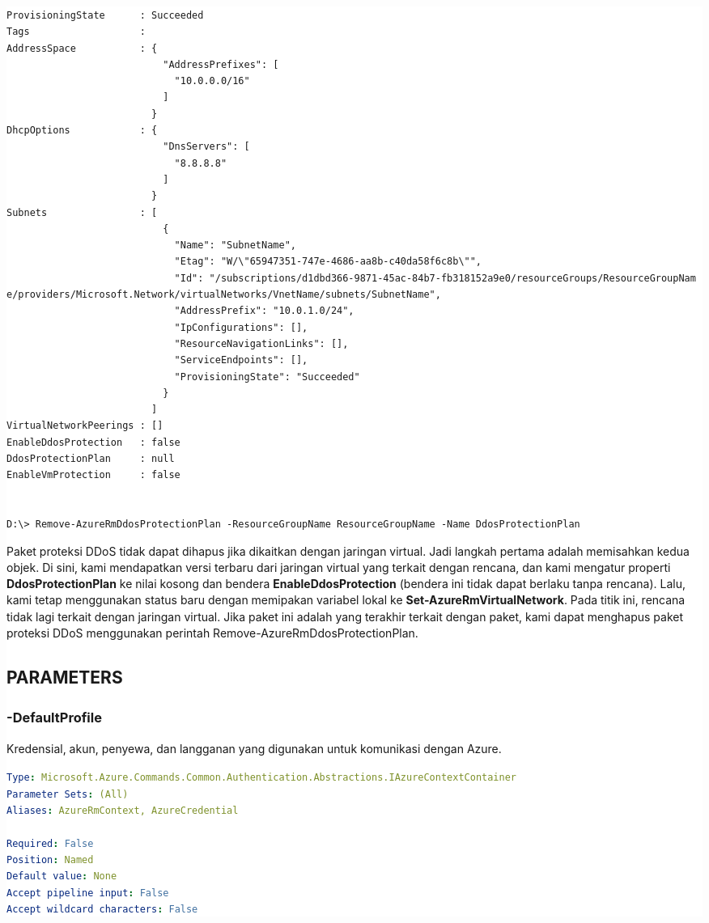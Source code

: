 ```
ProvisioningState      : Succeeded
Tags                   :
AddressSpace           : {
                           "AddressPrefixes": [
                             "10.0.0.0/16"
                           ]
                         }
DhcpOptions            : {
                           "DnsServers": [
                             "8.8.8.8"
                           ]
                         }
Subnets                : [
                           {
                             "Name": "SubnetName",
                             "Etag": "W/\"65947351-747e-4686-aa8b-c40da58f6c8b\"",
                             "Id": "/subscriptions/d1dbd366-9871-45ac-84b7-fb318152a9e0/resourceGroups/ResourceGroupName/providers/Microsoft.Network/virtualNetworks/VnetName/subnets/SubnetName",
                             "AddressPrefix": "10.0.1.0/24",
                             "IpConfigurations": [],
                             "ResourceNavigationLinks": [],
                             "ServiceEndpoints": [],
                             "ProvisioningState": "Succeeded"
                           }
                         ]
VirtualNetworkPeerings : []
EnableDdosProtection   : false
DdosProtectionPlan     : null
EnableVmProtection     : false


D:\> Remove-AzureRmDdosProtectionPlan -ResourceGroupName ResourceGroupName -Name DdosProtectionPlan
```

Paket proteksi DDoS tidak dapat dihapus jika dikaitkan dengan jaringan virtual. Jadi langkah pertama adalah memisahkan kedua objek. Di sini, kami mendapatkan versi terbaru dari jaringan virtual yang terkait dengan rencana, dan kami mengatur properti **DdosProtectionPlan** ke nilai kosong dan bendera **EnableDdosProtection** (bendera ini tidak dapat berlaku tanpa rencana).
Lalu, kami tetap menggunakan status baru dengan memipakan variabel lokal ke **Set-AzureRmVirtualNetwork**. Pada titik ini, rencana tidak lagi terkait dengan jaringan virtual.
Jika paket ini adalah yang terakhir terkait dengan paket, kami dapat menghapus paket proteksi DDoS menggunakan perintah Remove-AzureRmDdosProtectionPlan.

## PARAMETERS

### -DefaultProfile
Kredensial, akun, penyewa, dan langganan yang digunakan untuk komunikasi dengan Azure.

```yaml
Type: Microsoft.Azure.Commands.Common.Authentication.Abstractions.IAzureContextContainer
Parameter Sets: (All)
Aliases: AzureRmContext, AzureCredential

Required: False
Position: Named
Default value: None
Accept pipeline input: False
Accept wildcard characters: False
```
